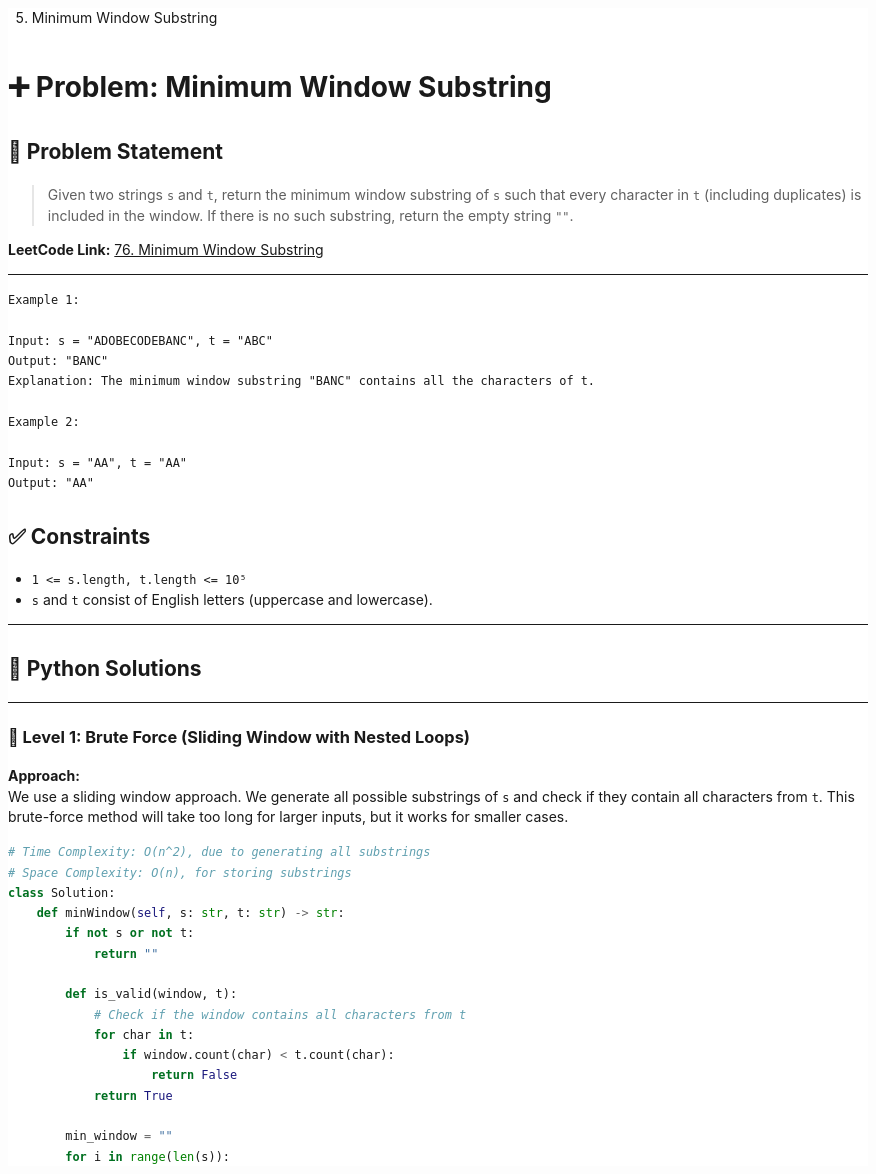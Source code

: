 
5. Minimum Window Substring

# ➕ Problem: Minimum Window Substring

## 📘 Problem Statement

> Given two strings `s` and `t`, return the minimum window substring of `s` such that every character in `t` (including duplicates) is included in the window. If there is no such substring, return the empty string `""`.

**LeetCode Link:** [76. Minimum Window Substring](https://leetcode.com/problems/minimum-window-substring/)

---

```
Example 1:

Input: s = "ADOBECODEBANC", t = "ABC"
Output: "BANC"
Explanation: The minimum window substring "BANC" contains all the characters of t.

Example 2:

Input: s = "AA", t = "AA"
Output: "AA"
```

## ✅ Constraints

- `1 <= s.length, t.length <= 10⁵`
- `s` and `t` consist of English letters (uppercase and lowercase).

---

## 🧠 Python Solutions

---

### 🧪 Level 1: Brute Force (Sliding Window with Nested Loops)

**Approach:**  
We use a sliding window approach. We generate all possible substrings of `s` and check if they contain all characters from `t`. This brute-force method will take too long for larger inputs, but it works for smaller cases.

```python
# Time Complexity: O(n^2), due to generating all substrings
# Space Complexity: O(n), for storing substrings
class Solution:
    def minWindow(self, s: str, t: str) -> str:
        if not s or not t:
            return ""
        
        def is_valid(window, t):
            # Check if the window contains all characters from t
            for char in t:
                if window.count(char) < t.count(char):
                    return False
            return True
        
        min_window = ""
        for i in range(len(s)):
```